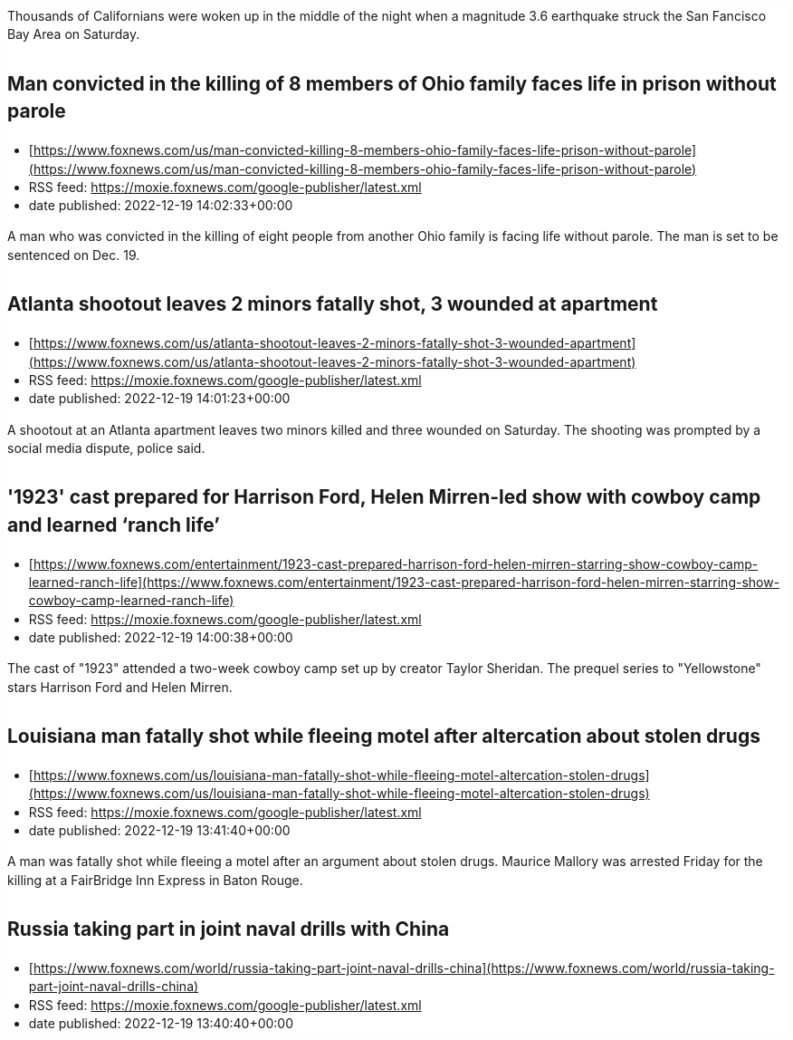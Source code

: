 Thousands of Californians were woken up in the middle of the night when a magnitude 3.6 earthquake struck the San Fancisco Bay Area on Saturday.

## Man convicted in the killing of 8 members of Ohio family faces life in prison without parole
 - [https://www.foxnews.com/us/man-convicted-killing-8-members-ohio-family-faces-life-prison-without-parole](https://www.foxnews.com/us/man-convicted-killing-8-members-ohio-family-faces-life-prison-without-parole)
 - RSS feed: https://moxie.foxnews.com/google-publisher/latest.xml
 - date published: 2022-12-19 14:02:33+00:00

A man who was convicted in the killing of eight people from another Ohio family is facing life without parole. The man is set to be sentenced on Dec. 19.

## Atlanta shootout leaves 2 minors fatally shot, 3 wounded at apartment
 - [https://www.foxnews.com/us/atlanta-shootout-leaves-2-minors-fatally-shot-3-wounded-apartment](https://www.foxnews.com/us/atlanta-shootout-leaves-2-minors-fatally-shot-3-wounded-apartment)
 - RSS feed: https://moxie.foxnews.com/google-publisher/latest.xml
 - date published: 2022-12-19 14:01:23+00:00

A shootout at an Atlanta apartment leaves two minors killed and three wounded on Saturday. The shooting was prompted by a social media dispute, police said.

## '1923' cast prepared for Harrison Ford, Helen Mirren-led show with cowboy camp and learned ‘ranch life’
 - [https://www.foxnews.com/entertainment/1923-cast-prepared-harrison-ford-helen-mirren-starring-show-cowboy-camp-learned-ranch-life](https://www.foxnews.com/entertainment/1923-cast-prepared-harrison-ford-helen-mirren-starring-show-cowboy-camp-learned-ranch-life)
 - RSS feed: https://moxie.foxnews.com/google-publisher/latest.xml
 - date published: 2022-12-19 14:00:38+00:00

The cast of "1923" attended a two-week cowboy camp set up by creator Taylor Sheridan. The prequel series to "Yellowstone" stars Harrison Ford and Helen Mirren.

## Louisiana man fatally shot while fleeing motel after altercation about stolen drugs
 - [https://www.foxnews.com/us/louisiana-man-fatally-shot-while-fleeing-motel-altercation-stolen-drugs](https://www.foxnews.com/us/louisiana-man-fatally-shot-while-fleeing-motel-altercation-stolen-drugs)
 - RSS feed: https://moxie.foxnews.com/google-publisher/latest.xml
 - date published: 2022-12-19 13:41:40+00:00

A man was fatally shot while fleeing a motel after an argument about stolen drugs. Maurice Mallory was arrested Friday for the killing at a FairBridge Inn Express in Baton Rouge.

## Russia taking part in joint naval drills with China
 - [https://www.foxnews.com/world/russia-taking-part-joint-naval-drills-china](https://www.foxnews.com/world/russia-taking-part-joint-naval-drills-china)
 - RSS feed: https://moxie.foxnews.com/google-publisher/latest.xml
 - date published: 2022-12-19 13:40:40+00:00
